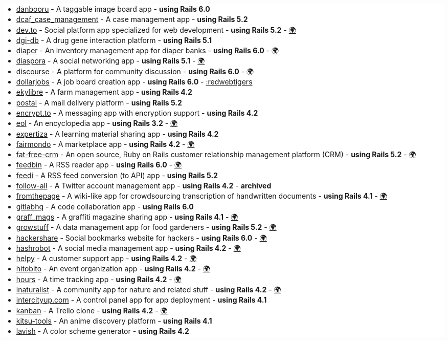 - [danbooru](https://github.com/danbooru/danbooru) - A taggable image board app - **using Rails 6.0**
- [dcaf_case_management](https://github.com/DCAFEngineering/dcaf_case_management) - A case management app - **using Rails 5.2**
- [dev.to](https://github.com/thepracticaldev/dev.to) - Social platform app specialized for web development - **using Rails 5.2** - [:earth_africa:](https://dev.to)
- [dgi-db](https://github.com/griffithlab/dgi-db) - A drug gene interaction platform - **using Rails 5.1**
- [diaper](https://github.com/rubyforgood/diaper) - An inventory management app for diaper banks - **using Rails 6.0** - [:earth_africa:](https://diaper.app/)
- [diaspora](https://github.com/diaspora/diaspora) - A social networking app - **using Rails 5.1** - [:earth_africa:](https://diasporafoundation.org)
- [discourse](https://github.com/discourse/discourse) - A platform for community discussion - **using Rails 6.0** - [:earth_africa:](https://try.discourse.org/)
- [dollarjobs](https://github.com/mittaltiger/dollarjobs) - A job board creation app - **using Rails 6.0** - [:redwebtigers](https://www.redwebtigers.com/products/dollarjobs/)
- [ekylibre](https://github.com/ekylibre/ekylibre) - A farm management app - **using Rails 4.2**
- [postal](https://github.com/postalhq/postal) - A mail delivery platform - **using Rails 5.2**
- [encrypt.to](https://github.com/encrypt-to/encrypt.to) - A messaging app with encryption support - **using Rails 4.2**
- [eol](https://github.com/EOL/eol) - An encyclopedia app - **using Rails 3.2** - [:earth_africa:](http://eol.org)
- [expertiza](https://github.com/expertiza/expertiza) - A learning material sharing app - **using Rails 4.2**
- [fairmondo](https://github.com/fairmondo/fairmondo) - A marketplace app - **using Rails 4.2** - [:earth_africa:](https://www.fairmondo.de)
- [fat-free-crm](https://github.com/fatfreecrm/fat_free_crm) - An open source, Ruby on Rails customer relationship management platform (CRM) - **using Rails 5.2** - [:earth_africa:](http://www.fatfreecrm.com/)
- [feedbin](https://github.com/feedbin/feedbin) -  A RSS reader app - **using Rails 6.0** - [:earth_africa:](https://feedbin.com)
- [feedi](https://github.com/davidesantangelo/feedi) - A RSS feed conversion (to API) app - **using Rails 5.2**
- [follow-all](https://github.com/codeforamerica/follow-all) - A Twitter account management app - **using Rails 4.2** - **archived**
- [fromthepage](https://github.com/benwbrum/fromthepage) - A wiki-like app for crowdsourcing transcription of handwritten documents - **using Rails 4.1** - [:earth_africa:](https://www.fromthepage.com/)
- [gitlabhq](https://github.com/gitlabhq/gitlabhq) -  A code collaboration app - **using Rails 6.0**
- [graff_mags](https://github.com/dankleiman/graff_mags) - A graffiti magazine sharing app - **using Rails 4.1** - [:earth_africa:](http://graffmags.herokuapp.com)
- [growstuff](https://github.com/Growstuff/growstuff) -  A data management app for food gardeners - **using Rails 5.2** - [:earth_africa:](http://www.growstuff.org/)
- [hackershare](https://github.com/hackershare/hackershare) - Social bookmarks website for hackers - **using Rails 6.0** - [:earth_africa:](https://hackershare.dev)
- [hashrobot](https://github.com/rysmith/hashrobot) - A social media management app - **using Rails 4.2** - [:earth_africa:](http://www.hashrobot.com)
- [helpy](https://github.com/helpyio/helpy) - A customer support app - **using Rails 4.2** - [:earth_africa:](https://helpy.io/)
- [hitobito](https://github.com/hitobito/hitobito) - An event organization app - **using Rails 4.2** - [:earth_africa:](http://hitobito.com/en)
- [hours](https://github.com/defactosoftware/hours) - A time tracking app - **using Rails 4.2** - [:earth_africa:](https://happyhours.io)
- [inaturalist](https://github.com/inaturalist/inaturalist) -  A community app for nature and related stuff - **using Rails 4.2** - [:earth_africa:](http://www.inaturalist.org)
- [intercityup.com](https://github.com/intercity/intercity-next) - A control panel app for app deployment - **using Rails 4.1**
- [kanban](https://github.com/seanomlor/kanban) - A Trello clone - **using Rails 4.2** - [:earth_africa:](http://kanban.seanomlor.com)
- [kitsu-tools](https://github.com/hummingbird-me/kitsu-tools) - An anime discovery platform - **using Rails 4.1**
- [lavish](https://github.com/mquan/lavish) - A color scheme generator - **using Rails 4.2**